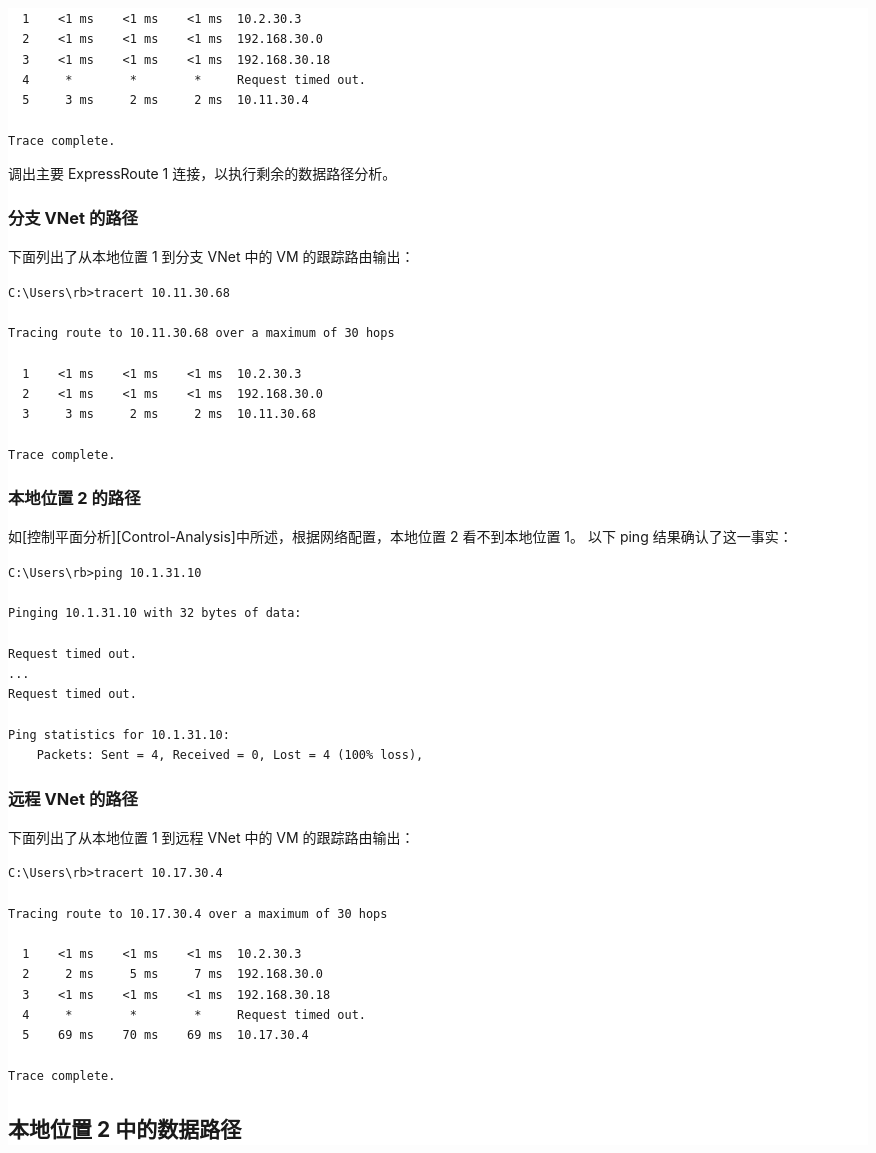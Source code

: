       1    <1 ms    <1 ms    <1 ms  10.2.30.3
      2    <1 ms    <1 ms    <1 ms  192.168.30.0
      3    <1 ms    <1 ms    <1 ms  192.168.30.18
      4     *        *        *     Request timed out.
      5     3 ms     2 ms     2 ms  10.11.30.4

    Trace complete.

调出主要 ExpressRoute 1 连接，以执行剩余的数据路径分析。

### <a name="path-to-the-branch-vnet"></a>分支 VNet 的路径

下面列出了从本地位置 1 到分支 VNet 中的 VM 的跟踪路由输出：

    C:\Users\rb>tracert 10.11.30.68

    Tracing route to 10.11.30.68 over a maximum of 30 hops

      1    <1 ms    <1 ms    <1 ms  10.2.30.3
      2    <1 ms    <1 ms    <1 ms  192.168.30.0
      3     3 ms     2 ms     2 ms  10.11.30.68

    Trace complete.

### <a name="path-to-on-premises-location-2"></a>本地位置 2 的路径

如[控制平面分析][Control-Analysis]中所述，根据网络配置，本地位置 2 看不到本地位置 1。 以下 ping 结果确认了这一事实： 

    C:\Users\rb>ping 10.1.31.10
    
    Pinging 10.1.31.10 with 32 bytes of data:

    Request timed out.
    ...
    Request timed out.

    Ping statistics for 10.1.31.10:
        Packets: Sent = 4, Received = 0, Lost = 4 (100% loss),

### <a name="path-to-the-remote-vnet"></a>远程 VNet 的路径

下面列出了从本地位置 1 到远程 VNet 中的 VM 的跟踪路由输出：

    C:\Users\rb>tracert 10.17.30.4

    Tracing route to 10.17.30.4 over a maximum of 30 hops

      1    <1 ms    <1 ms    <1 ms  10.2.30.3
      2     2 ms     5 ms     7 ms  192.168.30.0
      3    <1 ms    <1 ms    <1 ms  192.168.30.18
      4     *        *        *     Request timed out.
      5    69 ms    70 ms    69 ms  10.17.30.4

    Trace complete.

## <a name="data-path-from-on-premises-location-2"></a>本地位置 2 中的数据路径


[1]: ./media/backend-interoperability/HubVM-SpkVM.jpg "从中心 VNet 到辐射 VNet 的连接的网络观察程序视图"
[2]: ./media/backend-interoperability/HubVM-BranchVM.jpg "从中心 VNet 到分支 VNet 的连接的网络观察程序视图"
[3]: ./media/backend-interoperability/HubVM-BranchVM-Grid.jpg "从中心 VNet 到分支 VNet 的连接的网络观察程序网格视图"
[4]: ./media/backend-interoperability/Loc1-HubVM.jpg "通过 ExpressRoute 1 从位置 1 VM 到中心 VNet 的连接的网络性能监视器视图"
[5]: ./media/backend-interoperability/Loc1-HubVM-S2S.jpg "通过站点到站点 VPN 从位置 1 VM 到中心 VNet 的连接的网络性能监视器视图"
[Setup]: https://docs.azure.cn/networking/connectivty-interoperability-preface
[Configuration]: https://docs.azure.cn/networking/connectivty-interoperability-config
[ExpressRoute]: https://docs.azure.cn/expressroute/expressroute-introduction
[VPN]: https://docs.azure.cn/vpn-gateway/vpn-gateway-about-vpngateways
[VNet]: https://docs.azure.cn/virtual-network/tutorial-connect-virtual-networks-portal
[Configuration]: https://docs.azure.cn/networking/connectivty-interoperability-configuration
[Data-Analysis]: https://docs.azure.cn/networking/connectivty-interoperability-data-plane
[ExR-FAQ]: https://docs.azure.cn/expressroute/expressroute-faqs
[ExR-S2S-CoEx]: https://docs.azure.cn/expressroute/expressroute-howto-coexist-resource-manager